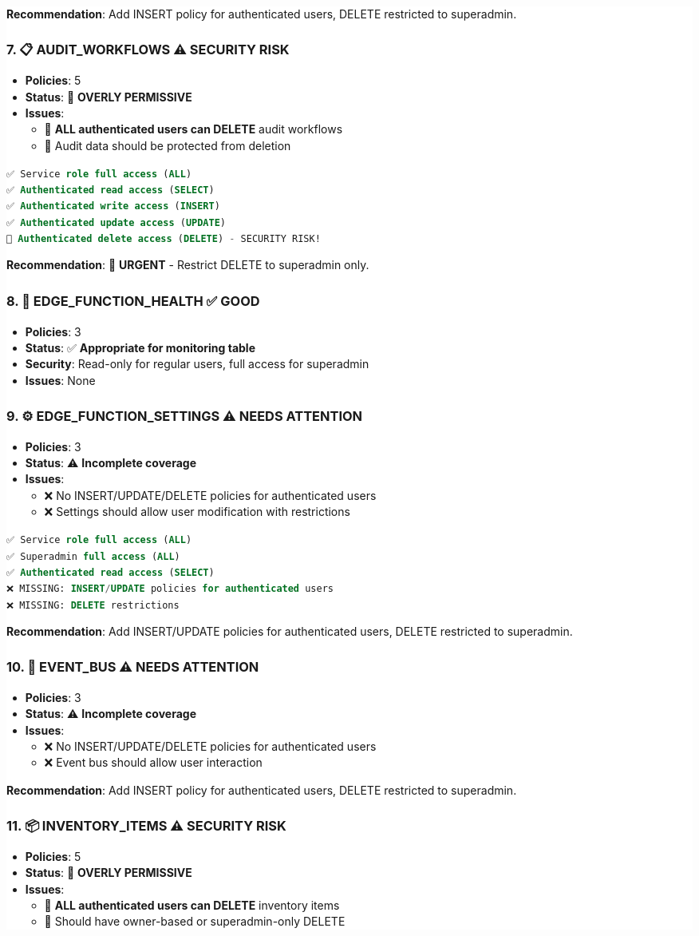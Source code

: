**Recommendation**: Add INSERT policy for authenticated users, DELETE restricted to superadmin.

### 7. 📋 AUDIT_WORKFLOWS ⚠️ **SECURITY RISK**
- **Policies**: 5
- **Status**: 🚨 **OVERLY PERMISSIVE**
- **Issues**:
  - 🚨 **ALL authenticated users can DELETE** audit workflows
  - 🚨 Audit data should be protected from deletion

```sql
✅ Service role full access (ALL)
✅ Authenticated read access (SELECT)
✅ Authenticated write access (INSERT)
✅ Authenticated update access (UPDATE)
🚨 Authenticated delete access (DELETE) - SECURITY RISK!
```

**Recommendation**: 🚨 **URGENT** - Restrict DELETE to superadmin only.

### 8. 🔧 EDGE_FUNCTION_HEALTH ✅ **GOOD**
- **Policies**: 3
- **Status**: ✅ **Appropriate for monitoring table**
- **Security**: Read-only for regular users, full access for superadmin
- **Issues**: None

### 9. ⚙️ EDGE_FUNCTION_SETTINGS ⚠️ **NEEDS ATTENTION**
- **Policies**: 3
- **Status**: ⚠️ **Incomplete coverage**
- **Issues**:
  - ❌ No INSERT/UPDATE/DELETE policies for authenticated users
  - ❌ Settings should allow user modification with restrictions

```sql
✅ Service role full access (ALL)
✅ Superadmin full access (ALL)
✅ Authenticated read access (SELECT)
❌ MISSING: INSERT/UPDATE policies for authenticated users
❌ MISSING: DELETE restrictions
```

**Recommendation**: Add INSERT/UPDATE policies for authenticated users, DELETE restricted to superadmin.

### 10. 📨 EVENT_BUS ⚠️ **NEEDS ATTENTION**
- **Policies**: 3
- **Status**: ⚠️ **Incomplete coverage** 
- **Issues**:
  - ❌ No INSERT/UPDATE/DELETE policies for authenticated users
  - ❌ Event bus should allow user interaction

**Recommendation**: Add INSERT policy for authenticated users, DELETE restricted to superadmin.

### 11. 📦 INVENTORY_ITEMS ⚠️ **SECURITY RISK**
- **Policies**: 5
- **Status**: 🚨 **OVERLY PERMISSIVE**
- **Issues**:
  - 🚨 **ALL authenticated users can DELETE** inventory items
  - 🚨 Should have owner-based or superadmin-only DELETE
